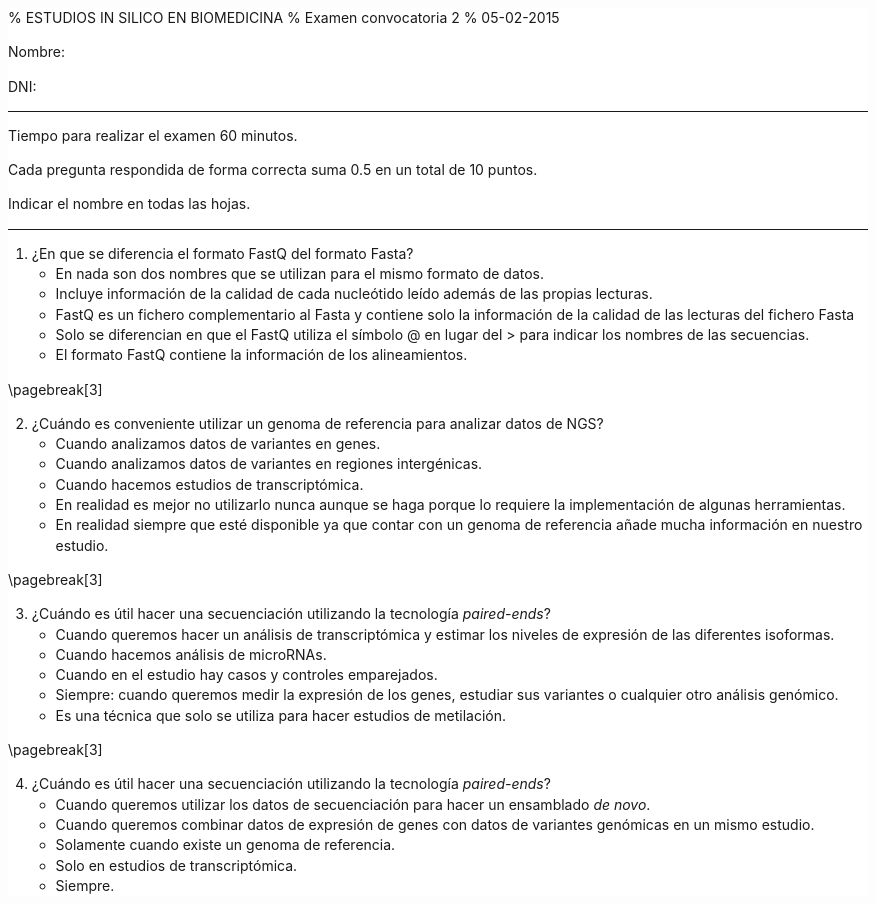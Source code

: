 % ESTUDIOS IN SILICO EN BIOMEDICINA
% Examen convocatoria 2
% 05-02-2015



Nombre:

DNI:

----

Tiempo para realizar el examen 60 minutos.

Cada pregunta respondida de forma correcta suma 0.5 en un total de 10 puntos.

Indicar el nombre en todas las hojas.

----

1. ¿En que se diferencia el formato FastQ del formato Fasta?
    - En nada son dos nombres que se utilizan para el mismo formato de datos.
    + Incluye información de la calidad de cada nucleótido leído además de las propias lecturas.
    - FastQ es un fichero complementario al Fasta y contiene solo la información de la calidad de las lecturas del fichero Fasta
    - Solo se diferencian en que el FastQ utiliza el símbolo @ en lugar del > para indicar los nombres de las secuencias.
    - El formato FastQ contiene la información de los alineamientos.

\pagebreak[3]

2. ¿Cuándo es conveniente utilizar un genoma de referencia para analizar datos de NGS?
    - Cuando analizamos datos de variantes en genes.
    - Cuando analizamos datos de variantes en regiones intergénicas.
    - Cuando hacemos estudios de transcriptómica. 
    - En realidad es mejor no utilizarlo nunca aunque se haga porque lo requiere la implementación de algunas herramientas.
    + En realidad siempre que esté disponible ya que contar con un genoma de referencia añade mucha información en nuestro estudio.

\pagebreak[3]

3. ¿Cuándo es útil hacer una secuenciación utilizando la tecnología _paired-ends_?
    + Cuando queremos hacer un análisis de transcriptómica y estimar los niveles de expresión de las diferentes isoformas.
    - Cuando hacemos análisis de microRNAs.
    - Cuando en el estudio hay casos y controles emparejados.
    - Siempre: cuando queremos medir la expresión de los genes, estudiar sus variantes o cualquier otro análisis genómico.
    - Es una técnica que solo se utiliza para hacer estudios de metilación.

\pagebreak[3]

4. ¿Cuándo es útil hacer una secuenciación utilizando la tecnología _paired-ends_?
    + Cuando queremos utilizar los datos de secuenciación para hacer un ensamblado _de novo_.
    - Cuando queremos combinar datos de expresión de genes con datos de variantes genómicas en un mismo estudio.
    - Solamente cuando existe un genoma de referencia.
    - Solo en estudios de transcriptómica.
    - Siempre.
